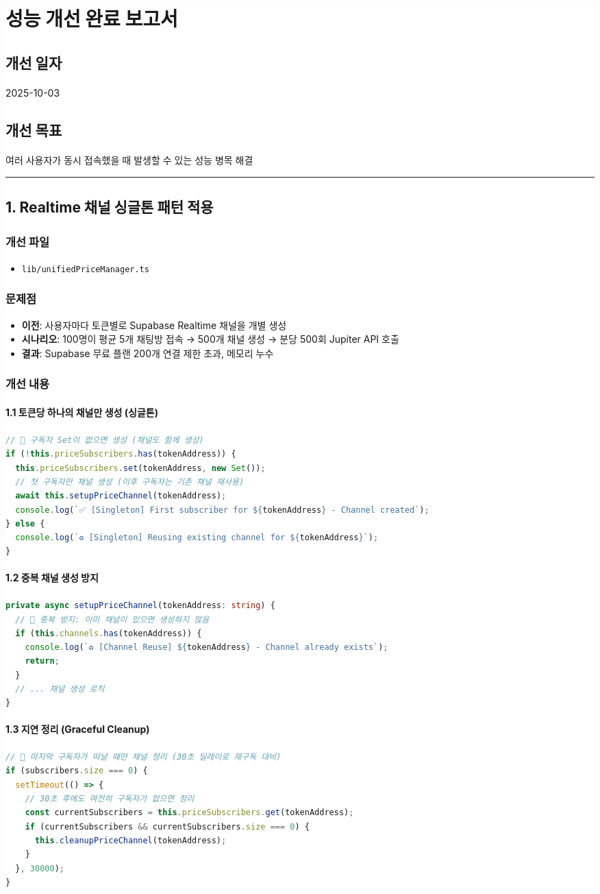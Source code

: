 # 성능 개선 완료 보고서

## 개선 일자
2025-10-03

## 개선 목표
여러 사용자가 동시 접속했을 때 발생할 수 있는 성능 병목 해결

---

## 1. Realtime 채널 싱글톤 패턴 적용

### 개선 파일
- `lib/unifiedPriceManager.ts`

### 문제점
- **이전**: 사용자마다 토큰별로 Supabase Realtime 채널을 개별 생성
- **시나리오**: 100명이 평균 5개 채팅방 접속 → 500개 채널 생성 → 분당 500회 Jupiter API 호출
- **결과**: Supabase 무료 플랜 200개 연결 제한 초과, 메모리 누수

### 개선 내용

#### 1.1 토큰당 하나의 채널만 생성 (싱글톤)
```typescript
// 🎯 구독자 Set이 없으면 생성 (채널도 함께 생성)
if (!this.priceSubscribers.has(tokenAddress)) {
  this.priceSubscribers.set(tokenAddress, new Set());
  // 첫 구독자만 채널 생성 (이후 구독자는 기존 채널 재사용)
  await this.setupPriceChannel(tokenAddress);
  console.log(`✅ [Singleton] First subscriber for ${tokenAddress} - Channel created`);
} else {
  console.log(`♻️ [Singleton] Reusing existing channel for ${tokenAddress}`);
}
```

#### 1.2 중복 채널 생성 방지
```typescript
private async setupPriceChannel(tokenAddress: string) {
  // 🎯 중복 방지: 이미 채널이 있으면 생성하지 않음
  if (this.channels.has(tokenAddress)) {
    console.log(`♻️ [Channel Reuse] ${tokenAddress} - Channel already exists`);
    return;
  }
  // ... 채널 생성 로직
}
```

#### 1.3 지연 정리 (Graceful Cleanup)
```typescript
// 🎯 마지막 구독자가 떠날 때만 채널 정리 (30초 딜레이로 재구독 대비)
if (subscribers.size === 0) {
  setTimeout(() => {
    // 30초 후에도 여전히 구독자가 없으면 정리
    const currentSubscribers = this.priceSubscribers.get(tokenAddress);
    if (currentSubscribers && currentSubscribers.size === 0) {
      this.cleanupPriceChannel(tokenAddress);
    }
  }, 30000);
}
```
